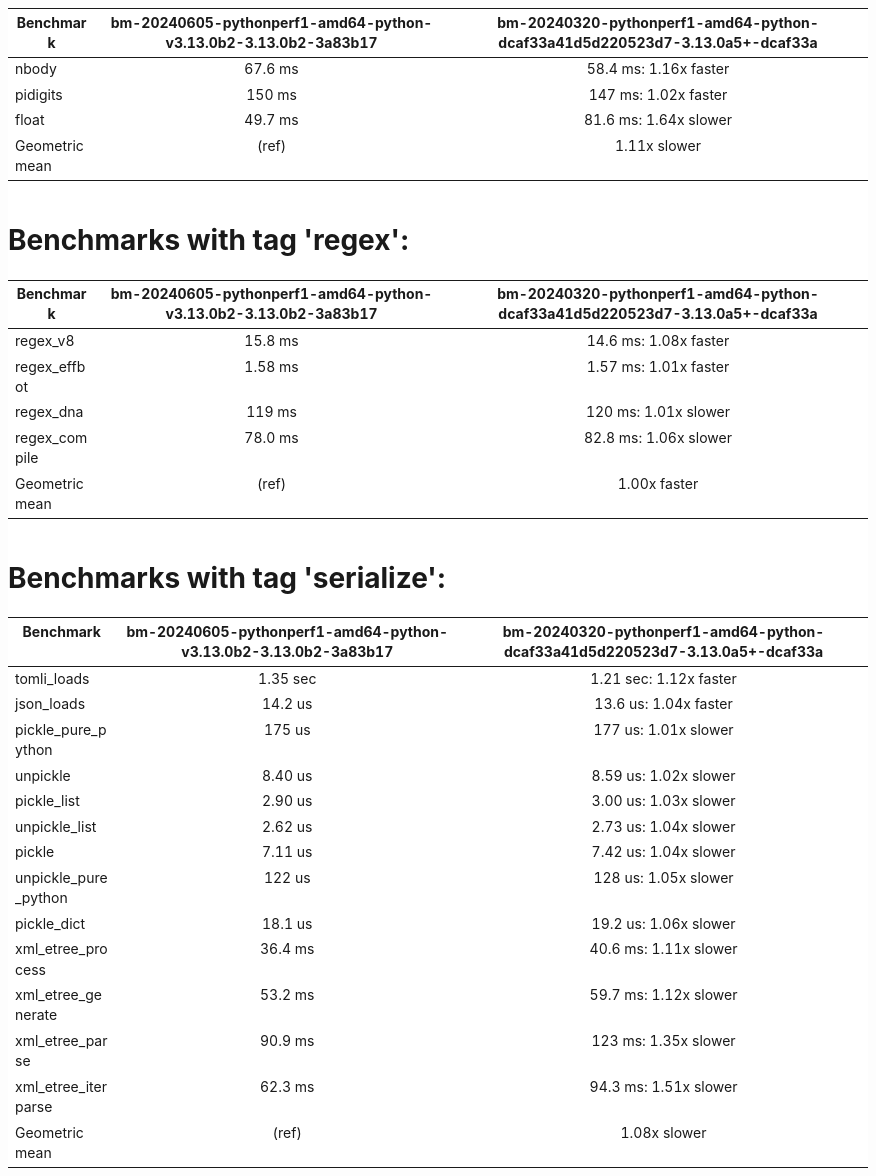 | Benchmark      | bm-20240605-pythonperf1-amd64-python-v3.13.0b2-3.13.0b2-3a83b17 | bm-20240320-pythonperf1-amd64-python-dcaf33a41d5d220523d7-3.13.0a5+-dcaf33a |
|----------------|:---------------------------------------------------------------:|:---------------------------------------------------------------------------:|
| nbody          | 67.6 ms                                                         | 58.4 ms: 1.16x faster                                                       |
| pidigits       | 150 ms                                                          | 147 ms: 1.02x faster                                                        |
| float          | 49.7 ms                                                         | 81.6 ms: 1.64x slower                                                       |
| Geometric mean | (ref)                                                           | 1.11x slower                                                                |

Benchmarks with tag 'regex':
============================

| Benchmark      | bm-20240605-pythonperf1-amd64-python-v3.13.0b2-3.13.0b2-3a83b17 | bm-20240320-pythonperf1-amd64-python-dcaf33a41d5d220523d7-3.13.0a5+-dcaf33a |
|----------------|:---------------------------------------------------------------:|:---------------------------------------------------------------------------:|
| regex_v8       | 15.8 ms                                                         | 14.6 ms: 1.08x faster                                                       |
| regex_effbot   | 1.58 ms                                                         | 1.57 ms: 1.01x faster                                                       |
| regex_dna      | 119 ms                                                          | 120 ms: 1.01x slower                                                        |
| regex_compile  | 78.0 ms                                                         | 82.8 ms: 1.06x slower                                                       |
| Geometric mean | (ref)                                                           | 1.00x faster                                                                |

Benchmarks with tag 'serialize':
================================

| Benchmark            | bm-20240605-pythonperf1-amd64-python-v3.13.0b2-3.13.0b2-3a83b17 | bm-20240320-pythonperf1-amd64-python-dcaf33a41d5d220523d7-3.13.0a5+-dcaf33a |
|----------------------|:---------------------------------------------------------------:|:---------------------------------------------------------------------------:|
| tomli_loads          | 1.35 sec                                                        | 1.21 sec: 1.12x faster                                                      |
| json_loads           | 14.2 us                                                         | 13.6 us: 1.04x faster                                                       |
| pickle_pure_python   | 175 us                                                          | 177 us: 1.01x slower                                                        |
| unpickle             | 8.40 us                                                         | 8.59 us: 1.02x slower                                                       |
| pickle_list          | 2.90 us                                                         | 3.00 us: 1.03x slower                                                       |
| unpickle_list        | 2.62 us                                                         | 2.73 us: 1.04x slower                                                       |
| pickle               | 7.11 us                                                         | 7.42 us: 1.04x slower                                                       |
| unpickle_pure_python | 122 us                                                          | 128 us: 1.05x slower                                                        |
| pickle_dict          | 18.1 us                                                         | 19.2 us: 1.06x slower                                                       |
| xml_etree_process    | 36.4 ms                                                         | 40.6 ms: 1.11x slower                                                       |
| xml_etree_generate   | 53.2 ms                                                         | 59.7 ms: 1.12x slower                                                       |
| xml_etree_parse      | 90.9 ms                                                         | 123 ms: 1.35x slower                                                        |
| xml_etree_iterparse  | 62.3 ms                                                         | 94.3 ms: 1.51x slower                                                       |
| Geometric mean       | (ref)                                                           | 1.08x slower                                                                |
